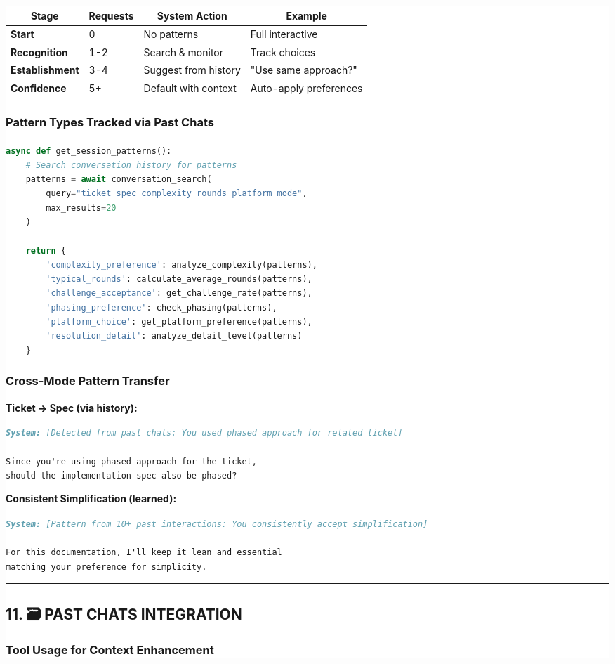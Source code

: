 | Stage | Requests | System Action | Example |
|-------|----------|---------------|---------|
| **Start** | 0 | No patterns | Full interactive |
| **Recognition** | 1-2 | Search & monitor | Track choices |
| **Establishment** | 3-4 | Suggest from history | "Use same approach?" |
| **Confidence** | 5+ | Default with context | Auto-apply preferences |

### Pattern Types Tracked via Past Chats

```python
async def get_session_patterns():
    # Search conversation history for patterns
    patterns = await conversation_search(
        query="ticket spec complexity rounds platform mode",
        max_results=20
    )
    
    return {
        'complexity_preference': analyze_complexity(patterns),
        'typical_rounds': calculate_average_rounds(patterns),
        'challenge_acceptance': get_challenge_rate(patterns),
        'phasing_preference': check_phasing(patterns),
        'platform_choice': get_platform_preference(patterns),
        'resolution_detail': analyze_detail_level(patterns)
    }
```

### Cross-Mode Pattern Transfer

**Ticket → Spec (via history):**
```markdown
System: [Detected from past chats: You used phased approach for related ticket]

Since you're using phased approach for the ticket,
should the implementation spec also be phased?
```

**Consistent Simplification (learned):**
```markdown
System: [Pattern from 10+ past interactions: You consistently accept simplification]

For this documentation, I'll keep it lean and essential
matching your preference for simplicity.
```

---

## 11. 🗃️ PAST CHATS INTEGRATION

### Tool Usage for Context Enhancement
